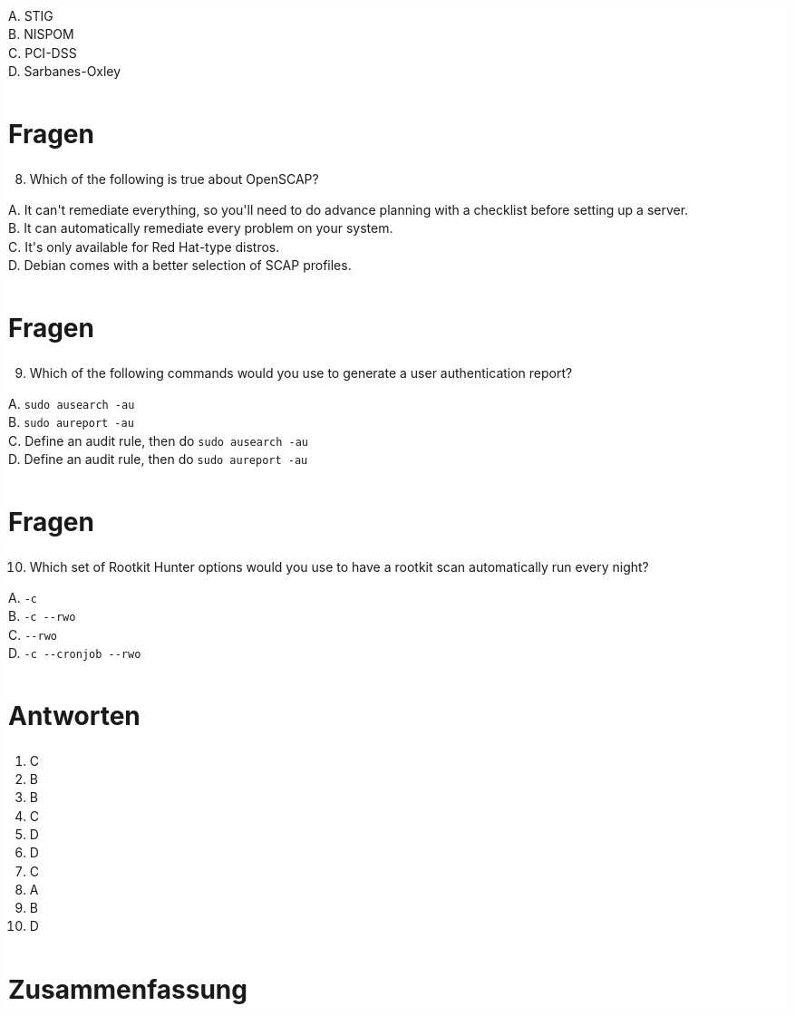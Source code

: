 A. STIG  
B. NISPOM  
C. PCI-DSS  
D. Sarbanes-Oxley  

# Fragen

8. Which of the following is true about OpenSCAP?

A. It can't remediate everything, so you'll need to do advance planning with a checklist before setting up a server.  
B. It can automatically remediate every problem on your system.  
C. It's only available for Red Hat-type distros.  
D. Debian comes with a better selection of SCAP profiles.  

# Fragen

9. Which of the following commands would you use to generate a user authentication report?

A. ```sudo ausearch -au```  
B. ```sudo aureport -au```  
C. Define an audit rule, then do ```sudo ausearch -au```  
D. Define an audit rule, then do ```sudo aureport -au```  

# Fragen

10. Which set of Rootkit Hunter options would you use to have a rootkit scan automatically run every night?

A. ```-c```  
B. ```-c --rwo```  
C. ```--rwo```  
D. ```-c --cronjob --rwo```  

# Antworten

1. C
2. B
3. B
4. C
5. D
6. D
7. C
8. A
9. B
10. D

# Zusammenfassung
